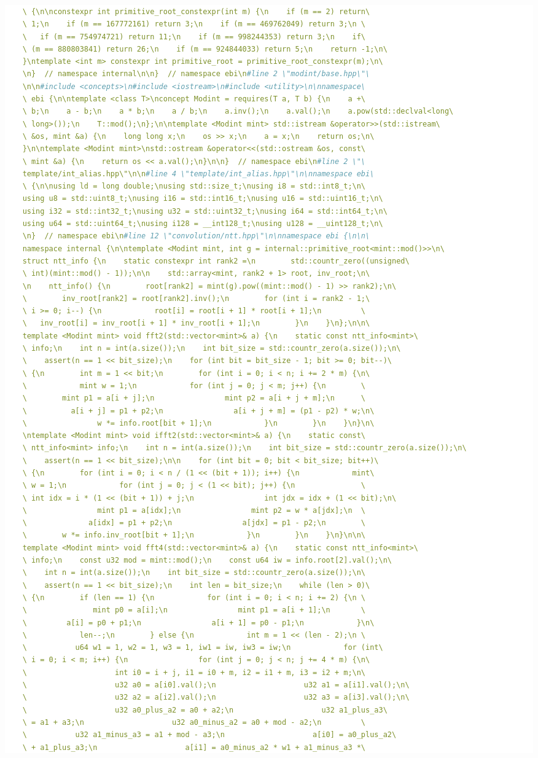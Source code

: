 ```yaml
    \ {\n\nconstexpr int primitive_root_constexpr(int m) {\n    if (m == 2) return\
    \ 1;\n    if (m == 167772161) return 3;\n    if (m == 469762049) return 3;\n \
    \   if (m == 754974721) return 11;\n    if (m == 998244353) return 3;\n    if\
    \ (m == 880803841) return 26;\n    if (m == 924844033) return 5;\n    return -1;\n\
    }\ntemplate <int m> constexpr int primitive_root = primitive_root_constexpr(m);\n\
    \n}  // namespace internal\n\n}  // namespace ebi\n#line 2 \"modint/base.hpp\"\
    \n\n#include <concepts>\n#include <iostream>\n#include <utility>\n\nnamespace\
    \ ebi {\n\ntemplate <class T>\nconcept Modint = requires(T a, T b) {\n    a +\
    \ b;\n    a - b;\n    a * b;\n    a / b;\n    a.inv();\n    a.val();\n    a.pow(std::declval<long\
    \ long>());\n    T::mod();\n};\n\ntemplate <Modint mint> std::istream &operator>>(std::istream\
    \ &os, mint &a) {\n    long long x;\n    os >> x;\n    a = x;\n    return os;\n\
    }\n\ntemplate <Modint mint>\nstd::ostream &operator<<(std::ostream &os, const\
    \ mint &a) {\n    return os << a.val();\n}\n\n}  // namespace ebi\n#line 2 \"\
    template/int_alias.hpp\"\n\n#line 4 \"template/int_alias.hpp\"\n\nnamespace ebi\
    \ {\n\nusing ld = long double;\nusing std::size_t;\nusing i8 = std::int8_t;\n\
    using u8 = std::uint8_t;\nusing i16 = std::int16_t;\nusing u16 = std::uint16_t;\n\
    using i32 = std::int32_t;\nusing u32 = std::uint32_t;\nusing i64 = std::int64_t;\n\
    using u64 = std::uint64_t;\nusing i128 = __int128_t;\nusing u128 = __uint128_t;\n\
    \n}  // namespace ebi\n#line 12 \"convolution/ntt.hpp\"\n\nnamespace ebi {\n\n\
    namespace internal {\n\ntemplate <Modint mint, int g = internal::primitive_root<mint::mod()>>\n\
    struct ntt_info {\n    static constexpr int rank2 =\n        std::countr_zero((unsigned\
    \ int)(mint::mod() - 1));\n\n    std::array<mint, rank2 + 1> root, inv_root;\n\
    \n    ntt_info() {\n        root[rank2] = mint(g).pow((mint::mod() - 1) >> rank2);\n\
    \        inv_root[rank2] = root[rank2].inv();\n        for (int i = rank2 - 1;\
    \ i >= 0; i--) {\n            root[i] = root[i + 1] * root[i + 1];\n         \
    \   inv_root[i] = inv_root[i + 1] * inv_root[i + 1];\n        }\n    }\n};\n\n\
    template <Modint mint> void fft2(std::vector<mint>& a) {\n    static const ntt_info<mint>\
    \ info;\n    int n = int(a.size());\n    int bit_size = std::countr_zero(a.size());\n\
    \    assert(n == 1 << bit_size);\n    for (int bit = bit_size - 1; bit >= 0; bit--)\
    \ {\n        int m = 1 << bit;\n        for (int i = 0; i < n; i += 2 * m) {\n\
    \            mint w = 1;\n            for (int j = 0; j < m; j++) {\n        \
    \        mint p1 = a[i + j];\n                mint p2 = a[i + j + m];\n      \
    \          a[i + j] = p1 + p2;\n                a[i + j + m] = (p1 - p2) * w;\n\
    \                w *= info.root[bit + 1];\n            }\n        }\n    }\n}\n\
    \ntemplate <Modint mint> void ifft2(std::vector<mint>& a) {\n    static const\
    \ ntt_info<mint> info;\n    int n = int(a.size());\n    int bit_size = std::countr_zero(a.size());\n\
    \    assert(n == 1 << bit_size);\n\n    for (int bit = 0; bit < bit_size; bit++)\
    \ {\n        for (int i = 0; i < n / (1 << (bit + 1)); i++) {\n            mint\
    \ w = 1;\n            for (int j = 0; j < (1 << bit); j++) {\n               \
    \ int idx = i * (1 << (bit + 1)) + j;\n                int jdx = idx + (1 << bit);\n\
    \                mint p1 = a[idx];\n                mint p2 = w * a[jdx];\n  \
    \              a[idx] = p1 + p2;\n                a[jdx] = p1 - p2;\n        \
    \        w *= info.inv_root[bit + 1];\n            }\n        }\n    }\n}\n\n\
    template <Modint mint> void fft4(std::vector<mint>& a) {\n    static const ntt_info<mint>\
    \ info;\n    const u32 mod = mint::mod();\n    const u64 iw = info.root[2].val();\n\
    \    int n = int(a.size());\n    int bit_size = std::countr_zero(a.size());\n\
    \    assert(n == 1 << bit_size);\n    int len = bit_size;\n    while (len > 0)\
    \ {\n        if (len == 1) {\n            for (int i = 0; i < n; i += 2) {\n \
    \               mint p0 = a[i];\n                mint p1 = a[i + 1];\n       \
    \         a[i] = p0 + p1;\n                a[i + 1] = p0 - p1;\n            }\n\
    \            len--;\n        } else {\n            int m = 1 << (len - 2);\n \
    \           u64 w1 = 1, w2 = 1, w3 = 1, iw1 = iw, iw3 = iw;\n            for (int\
    \ i = 0; i < m; i++) {\n                for (int j = 0; j < n; j += 4 * m) {\n\
    \                    int i0 = i + j, i1 = i0 + m, i2 = i1 + m, i3 = i2 + m;\n\
    \                    u32 a0 = a[i0].val();\n                    u32 a1 = a[i1].val();\n\
    \                    u32 a2 = a[i2].val();\n                    u32 a3 = a[i3].val();\n\
    \                    u32 a0_plus_a2 = a0 + a2;\n                    u32 a1_plus_a3\
    \ = a1 + a3;\n                    u32 a0_minus_a2 = a0 + mod - a2;\n         \
    \           u32 a1_minus_a3 = a1 + mod - a3;\n                    a[i0] = a0_plus_a2\
    \ + a1_plus_a3;\n                    a[i1] = a0_minus_a2 * w1 + a1_minus_a3 *\
```